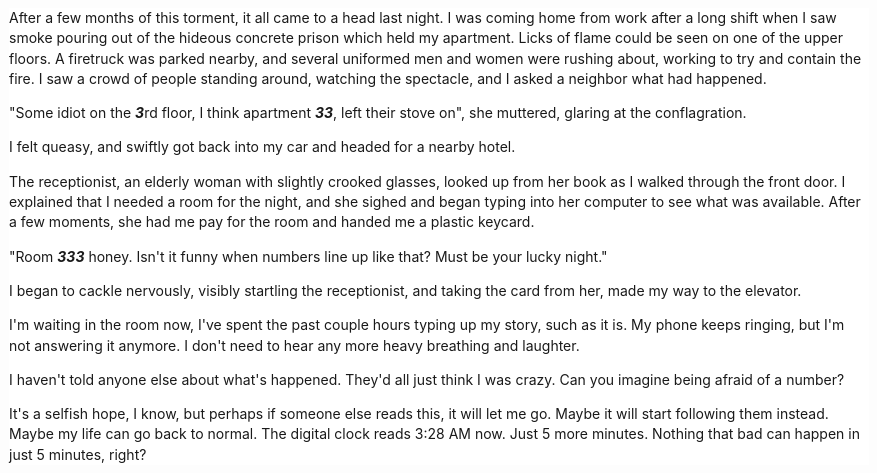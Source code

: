 After a few months of this torment, it all came to a head last night. I was coming home from work after a long shift when I saw smoke pouring out of the hideous concrete prison which held my apartment. Licks of flame could be seen on one of the upper floors. A firetruck was parked nearby, and several uniformed men and women were rushing about, working to try and contain the fire. I saw a crowd of people standing around, watching the spectacle, and I asked a neighbor what had happened.

"Some idiot on the ***3***rd floor, I think apartment ***33***, left their stove on", she muttered, glaring at the conflagration.

I felt queasy, and swiftly got back into my car and headed for a nearby hotel.

The receptionist, an elderly woman with slightly crooked glasses, looked up from her book as I walked through the front door. I explained that I needed a room for the night, and she sighed and began typing into her computer to see what was available. After a few moments, she had me pay for the room and handed me a plastic keycard.

"Room ***333*** honey. Isn't it funny when numbers line up like that? Must be your lucky night."

I began to cackle nervously, visibly startling the receptionist, and taking the card from her, made my way to the elevator.

I'm waiting in the room now, I've spent the past couple hours typing up my story, such as it is. My phone keeps ringing, but I'm not answering it anymore. I don't need to hear any more heavy breathing and laughter.

I haven't told anyone else about what's happened. They'd all just think I was crazy. Can you imagine being afraid of a number?

It's a selfish hope, I know, but perhaps if someone else reads this, it will let me go. Maybe it will start following them instead. Maybe my life can go back to normal. The digital clock reads 3:28 AM now. Just 5 more minutes. Nothing that bad can happen in just 5 minutes, right?